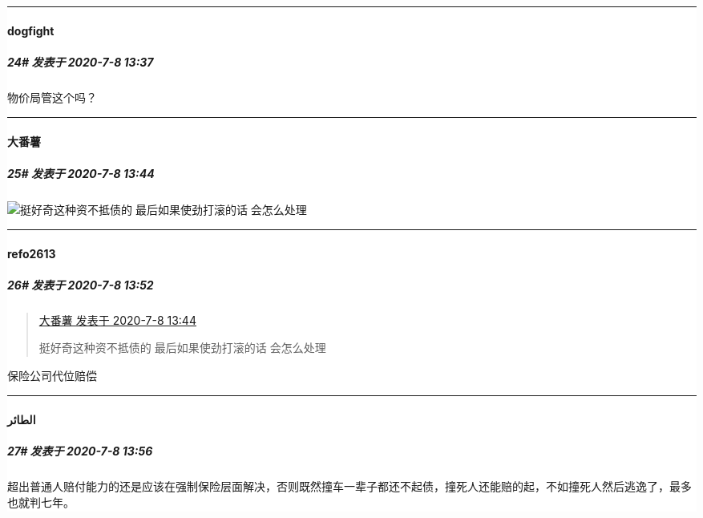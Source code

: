 





*****

####  dogfight  
##### 24#       发表于 2020-7-8 13:37




物价局管这个吗？







*****

####  大番薯  
##### 25#       发表于 2020-7-8 13:44



<img src="https://static.saraba1st.com/image/smiley/face2017/001.png" referrerpolicy="no-referrer">挺好奇这种资不抵债的 最后如果使劲打滚的话 会怎么处理







*****

####  refo2613  
##### 26#       发表于 2020-7-8 13:52



<blockquote><a href="httphttps://bbs.saraba1st.com/2b/forum.php?mod=redirect&amp;goto=findpost&amp;pid=48116105&amp;ptid=1946558" target="_blank">大番薯 发表于 2020-7-8 13:44</a>

挺好奇这种资不抵债的 最后如果使劲打滚的话 会怎么处理</blockquote>
保险公司代位赔偿







*****

####  الطائر  
##### 27#       发表于 2020-7-8 13:56




超出普通人赔付能力的还是应该在强制保险层面解决，否则既然撞车一辈子都还不起债，撞死人还能赔的起，不如撞死人然后逃逸了，最多也就判七年。



